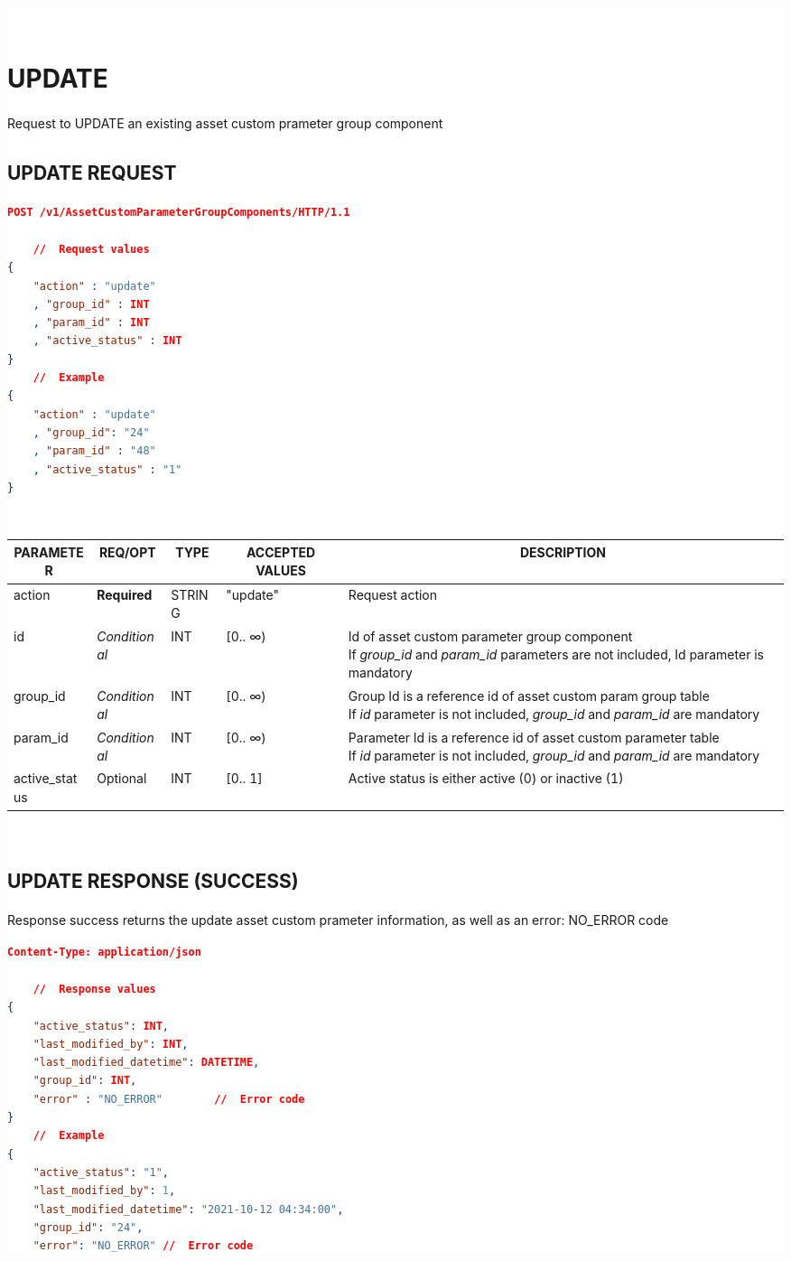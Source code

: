 
<br>

# UPDATE

Request to UPDATE an existing asset custom prameter group component
## UPDATE REQUEST
```json
POST /v1/AssetCustomParameterGroupComponents/HTTP/1.1

    //  Request values
{
    "action" : "update"
    , "group_id" : INT
    , "param_id" : INT
    , "active_status" : INT
}
    //  Example
{
    "action" : "update"
    , "group_id": "24"
    , "param_id" : "48"
    , "active_status" : "1"
}
```
<br>

| PARAMETER    | REQ/OPT | TYPE | ACCEPTED VALUES | DESCRIPTION |
| ---------    | ------- | ---- | ----------------| ----------- |
| action | **Required** | STRING | "update" | Request action |
| id | *Conditional* | INT | [0.. ∞) | Id of asset custom parameter group component <br> If *group_id* and *param_id* parameters  are not included, Id parameter is mandatory | 
| group_id | *Conditional* | INT | [0.. ∞) | Group Id is a reference id of asset custom param group table <br> If *id* parameter is not included, *group_id* and *param_id* are mandatory |
| param_id | *Conditional* | INT | [0.. ∞) | Parameter Id is a reference id of asset custom parameter table <br> If *id* parameter is not included, *group_id* and *param_id* are mandatory |
| active_status | Optional | INT | [0.. 1] | Active status is either active (0) or inactive (1) |


<br>

 
## UPDATE RESPONSE (SUCCESS)
Response success returns the update asset custom prameter information, as well as an error: NO_ERROR code

```json
Content-Type: application/json

    //  Response values
{
    "active_status": INT,
    "last_modified_by": INT,
    "last_modified_datetime": DATETIME, 
    "group_id": INT,
    "error" : "NO_ERROR"        //  Error code   
}
    //  Example
{
    "active_status": "1",
    "last_modified_by": 1,
    "last_modified_datetime": "2021-10-12 04:34:00",
    "group_id": "24",
    "error": "NO_ERROR" //  Error code
```